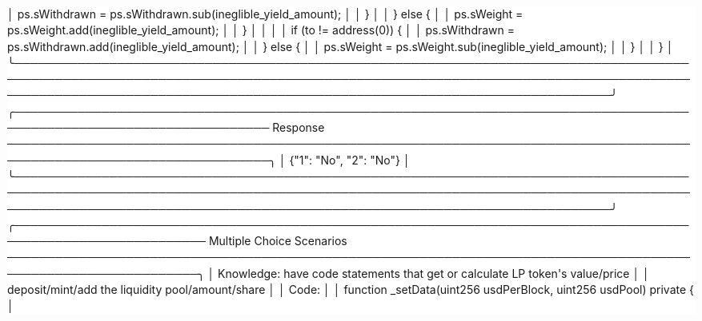 │         ps.sWithdrawn = ps.sWithdrawn.sub(ineglible_yield_amount);                                                                                                                                                                                    │
│       }                                                                                                                                                                                                                                               │
│     } else {                                                                                                                                                                                                                                          │
│       ps.sWeight = ps.sWeight.add(ineglible_yield_amount);                                                                                                                                                                                            │
│     }                                                                                                                                                                                                                                                 │
│                                                                                                                                                                                                                                                       │
│     if (to != address(0)) {                                                                                                                                                                                                                           │
│       ps.sWithdrawn = ps.sWithdrawn.add(ineglible_yield_amount);                                                                                                                                                                                      │
│     } else {                                                                                                                                                                                                                                          │
│       ps.sWeight = ps.sWeight.sub(ineglible_yield_amount);                                                                                                                                                                                            │
│     }                                                                                                                                                                                                                                                 │
│   }                                                                                                                                                                                                                                                   │
╰───────────────────────────────────────────────────────────────────────────────────────────────────────────────────────────────────────────────────────────────────────────────────────────────────────────────────────────────────────────────────────╯
╭────────────────────────────────────────────────────────────────────────────────────────────────────────────────────── Response ───────────────────────────────────────────────────────────────────────────────────────────────────────────────────────╮
│ {"1": "No", "2": "No"}                                                                                                                                                                                                                                │
╰───────────────────────────────────────────────────────────────────────────────────────────────────────────────────────────────────────────────────────────────────────────────────────────────────────────────────────────────────────────────────────╯
╭────────────────────────────────────────────────────────────────────────────────────────────────────────────── Multiple Choice Scenarios ──────────────────────────────────────────────────────────────────────────────────────────────────────────────╮
│ Knowledge: have code statements that get or calculate LP token's value/price                                                                                                                                                                          │
│ deposit/mint/add the liquidity pool/amount/share                                                                                                                                                                                                      │
│ Code:                                                                                                                                                                                                                                                 │
│   function _setData(uint256 usdPerBlock, uint256 usdPool) private {                                                                                                                                                                                   │